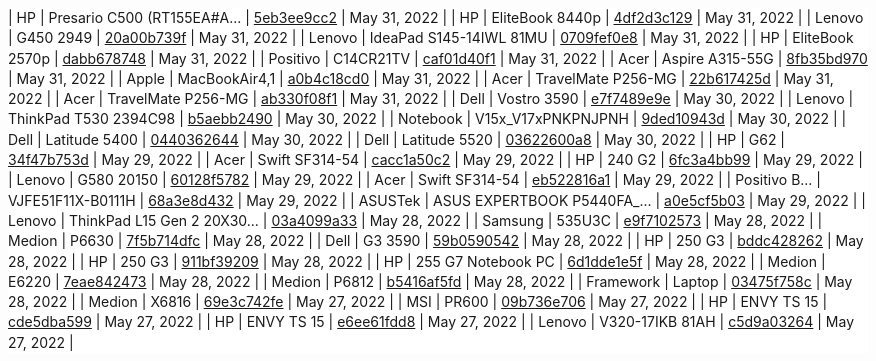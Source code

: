 | HP            | Presario C500 (RT155EA#A... | [5eb3ee9cc2](https://linux-hardware.org/?probe=5eb3ee9cc2) | May 31, 2022 |
| HP            | EliteBook 8440p             | [4df2d3c129](https://linux-hardware.org/?probe=4df2d3c129) | May 31, 2022 |
| Lenovo        | G450 2949                   | [20a00b739f](https://linux-hardware.org/?probe=20a00b739f) | May 31, 2022 |
| Lenovo        | IdeaPad S145-14IWL 81MU     | [0709fef0e8](https://linux-hardware.org/?probe=0709fef0e8) | May 31, 2022 |
| HP            | EliteBook 2570p             | [dabb678748](https://linux-hardware.org/?probe=dabb678748) | May 31, 2022 |
| Positivo      | C14CR21TV                   | [caf01d40f1](https://linux-hardware.org/?probe=caf01d40f1) | May 31, 2022 |
| Acer          | Aspire A315-55G             | [8fb35bd970](https://linux-hardware.org/?probe=8fb35bd970) | May 31, 2022 |
| Apple         | MacBookAir4,1               | [a0b4c18cd0](https://linux-hardware.org/?probe=a0b4c18cd0) | May 31, 2022 |
| Acer          | TravelMate P256-MG          | [22b617425d](https://linux-hardware.org/?probe=22b617425d) | May 31, 2022 |
| Acer          | TravelMate P256-MG          | [ab330f08f1](https://linux-hardware.org/?probe=ab330f08f1) | May 31, 2022 |
| Dell          | Vostro 3590                 | [e7f7489e9e](https://linux-hardware.org/?probe=e7f7489e9e) | May 30, 2022 |
| Lenovo        | ThinkPad T530 2394C98       | [b5aebb2490](https://linux-hardware.org/?probe=b5aebb2490) | May 30, 2022 |
| Notebook      | V15x_V17xPNKPNJPNH          | [9ded10943d](https://linux-hardware.org/?probe=9ded10943d) | May 30, 2022 |
| Dell          | Latitude 5400               | [0440362644](https://linux-hardware.org/?probe=0440362644) | May 30, 2022 |
| Dell          | Latitude 5520               | [03622600a8](https://linux-hardware.org/?probe=03622600a8) | May 30, 2022 |
| HP            | G62                         | [34f47b753d](https://linux-hardware.org/?probe=34f47b753d) | May 29, 2022 |
| Acer          | Swift SF314-54              | [cacc1a50c2](https://linux-hardware.org/?probe=cacc1a50c2) | May 29, 2022 |
| HP            | 240 G2                      | [6fc3a4bb99](https://linux-hardware.org/?probe=6fc3a4bb99) | May 29, 2022 |
| Lenovo        | G580 20150                  | [60128f5782](https://linux-hardware.org/?probe=60128f5782) | May 29, 2022 |
| Acer          | Swift SF314-54              | [eb522816a1](https://linux-hardware.org/?probe=eb522816a1) | May 29, 2022 |
| Positivo B... | VJFE51F11X-B0111H           | [68a3e8d432](https://linux-hardware.org/?probe=68a3e8d432) | May 29, 2022 |
| ASUSTek       | ASUS EXPERTBOOK P5440FA_... | [a0e5cf5b03](https://linux-hardware.org/?probe=a0e5cf5b03) | May 29, 2022 |
| Lenovo        | ThinkPad L15 Gen 2 20X30... | [03a4099a33](https://linux-hardware.org/?probe=03a4099a33) | May 28, 2022 |
| Samsung       | 535U3C                      | [e9f7102573](https://linux-hardware.org/?probe=e9f7102573) | May 28, 2022 |
| Medion        | P6630                       | [7f5b714dfc](https://linux-hardware.org/?probe=7f5b714dfc) | May 28, 2022 |
| Dell          | G3 3590                     | [59b0590542](https://linux-hardware.org/?probe=59b0590542) | May 28, 2022 |
| HP            | 250 G3                      | [bddc428262](https://linux-hardware.org/?probe=bddc428262) | May 28, 2022 |
| HP            | 250 G3                      | [911bf39209](https://linux-hardware.org/?probe=911bf39209) | May 28, 2022 |
| HP            | 255 G7 Notebook PC          | [6d1dde1e5f](https://linux-hardware.org/?probe=6d1dde1e5f) | May 28, 2022 |
| Medion        | E6220                       | [7eae842473](https://linux-hardware.org/?probe=7eae842473) | May 28, 2022 |
| Medion        | P6812                       | [b5416af5fd](https://linux-hardware.org/?probe=b5416af5fd) | May 28, 2022 |
| Framework     | Laptop                      | [03475f758c](https://linux-hardware.org/?probe=03475f758c) | May 28, 2022 |
| Medion        | X6816                       | [69e3c742fe](https://linux-hardware.org/?probe=69e3c742fe) | May 27, 2022 |
| MSI           | PR600                       | [09b736e706](https://linux-hardware.org/?probe=09b736e706) | May 27, 2022 |
| HP            | ENVY TS 15                  | [cde5dba599](https://linux-hardware.org/?probe=cde5dba599) | May 27, 2022 |
| HP            | ENVY TS 15                  | [e6ee61fdd8](https://linux-hardware.org/?probe=e6ee61fdd8) | May 27, 2022 |
| Lenovo        | V320-17IKB 81AH             | [c5d9a03264](https://linux-hardware.org/?probe=c5d9a03264) | May 27, 2022 |